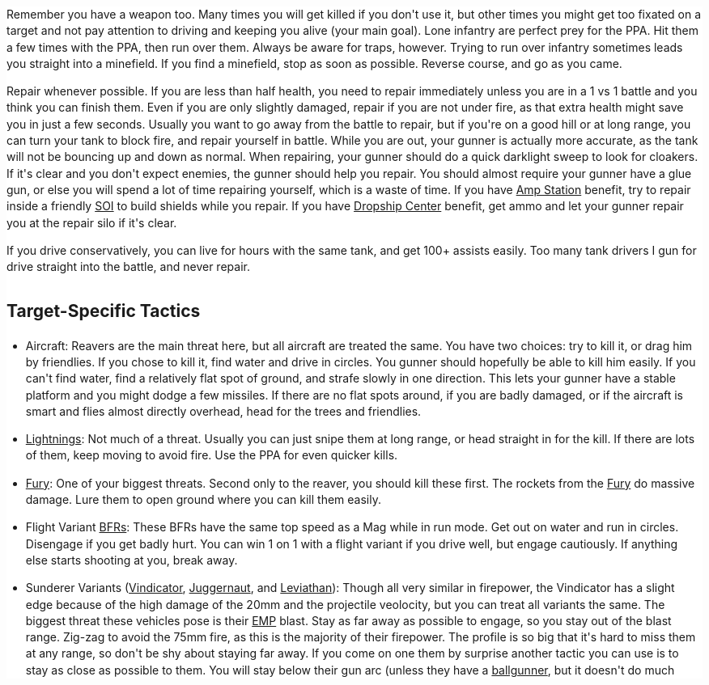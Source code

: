 Remember you have a weapon too. Many times you will get killed if you don't use
it, but other times you might get too fixated on a target and not pay attention
to driving and keeping you alive (your main goal). Lone infantry are perfect
prey for the PPA. Hit them a few times with the PPA, then run over them. Always
be aware for traps, however. Trying to run over infantry sometimes leads you
straight into a minefield. If you find a minefield, stop as soon as possible.
Reverse course, and go as you came.

Repair whenever possible. If you are less than half health, you need to repair
immediately unless you are in a 1 vs 1 battle and you think you can finish them.
Even if you are only slightly damaged, repair if you are not under fire, as that
extra health might save you in just a few seconds. Usually you want to go away
from the battle to repair, but if you're on a good hill or at long range, you
can turn your tank to block fire, and repair yourself in battle. While you are
out, your gunner is actually more accurate, as the tank will not be bouncing up
and down as normal. When repairing, your gunner should do a quick darklight
sweep to look for cloakers. If it's clear and you don't expect enemies, the
gunner should help you repair. You should almost require your gunner have a glue
gun, or else you will spend a lot of time repairing yourself, which is a waste
of time. If you have [Amp Station](../../locations/Amp_Station.md) benefit, try to
repair inside a friendly [SOI](../../locations/Sphere_of_Influence.md) to build
shields while you repair. If you have
[Dropship Center](../../locations/Dropship_Center.md) benefit, get ammo and let
your gunner repair you at the repair silo if it's clear.

If you drive conservatively, you can live for hours with the same tank, and get
100+ assists easily. Too many tank drivers I gun for drive straight into the
battle, and never repair.

## Target-Specific Tactics

- Aircraft: Reavers are the main threat here, but all aircraft are treated the
  same. You have two choices: try to kill it, or drag him by friendlies. If you
  chose to kill it, find water and drive in circles. You gunner should hopefully
  be able to kill him easily. If you can't find water, find a relatively flat
  spot of ground, and strafe slowly in one direction. This lets your gunner have
  a stable platform and you might dodge a few missiles. If there are no flat
  spots around, if you are badly damaged, or if the aircraft is smart and flies
  almost directly overhead, head for the trees and friendlies.



- [Lightnings](../../vehicles/Lightning.md): Not much of a threat. Usually you can
  just snipe them at long range, or head straight in for the kill. If there are
  lots of them, keep moving to avoid fire. Use the PPA for even quicker kills.
- [Fury](../../vehicles/Fury.md): One of your biggest threats. Second only to the
  reaver, you should kill these first. The rockets from the
  [Fury](../../vehicles/Fury.md) do massive damage. Lure them to open ground where
  you can kill them easily.
- Flight Variant [BFRs](../../vehicles/BattleFrame_Robotics.md): These BFRs have
  the same top speed as a Mag while in run mode. Get out on water and run in
  circles. Disengage if you get badly hurt. You can win 1 on 1 with a flight
  variant if you drive well, but engage cautiously. If anything else starts
  shooting at you, break away.
- Sunderer Variants ([Vindicator](../../vehicles/Vindicator.md),
  [Juggernaut](../../vehicles/Juggernaut.md), and
  [Leviathan](../../vehicles/Leviathan.md)): Though all very similar in firepower,
  the Vindicator has a slight edge because of the high damage of the 20mm and
  the projectile veolocity, but you can treat all variants the same. The biggest
  threat these vehicles pose is their [EMP](../../terminology/EMP.md) blast. Stay as
  far away as possible to engage, so you stay out of the blast range. Zig-zag to
  avoid the 75mm fire, as this is the majority of their firepower. The profile
  is so big that it's hard to miss them at any range, so don't be shy about
  staying far away. If you come on one them by surprise another tactic you can
  use is to stay as close as possible to them. You will stay below their gun arc
  (unless they have a [ballgunner](../../items/Ballgun.md), but it doesn't do much
